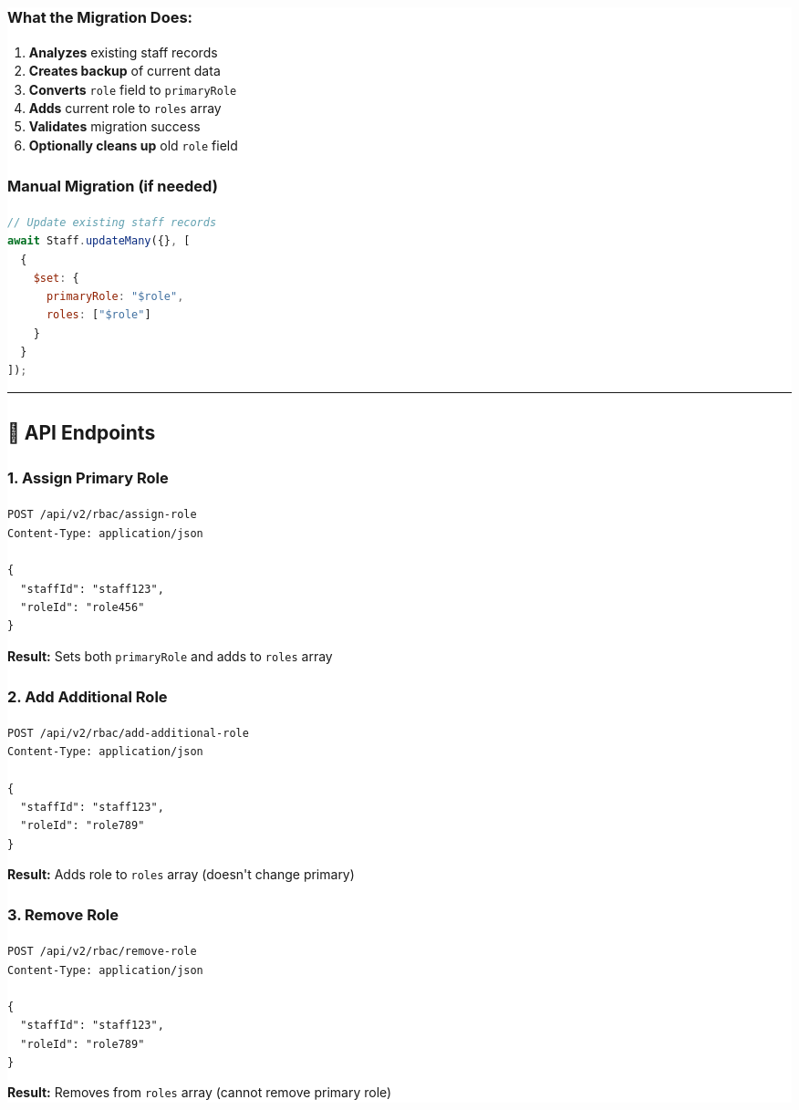 ### **What the Migration Does:**
1. **Analyzes** existing staff records
2. **Creates backup** of current data
3. **Converts** `role` field to `primaryRole`
4. **Adds** current role to `roles` array
5. **Validates** migration success
6. **Optionally cleans up** old `role` field

### **Manual Migration (if needed)**
```javascript
// Update existing staff records
await Staff.updateMany({}, [
  {
    $set: {
      primaryRole: "$role",
      roles: ["$role"]
    }
  }
]);
```

---

## 📡 **API Endpoints**

### **1. Assign Primary Role**
```http
POST /api/v2/rbac/assign-role
Content-Type: application/json

{
  "staffId": "staff123",
  "roleId": "role456"
}
```
**Result:** Sets both `primaryRole` and adds to `roles` array

### **2. Add Additional Role**
```http
POST /api/v2/rbac/add-additional-role
Content-Type: application/json

{
  "staffId": "staff123", 
  "roleId": "role789"
}
```
**Result:** Adds role to `roles` array (doesn't change primary)

### **3. Remove Role**
```http
POST /api/v2/rbac/remove-role
Content-Type: application/json

{
  "staffId": "staff123",
  "roleId": "role789"
}
```
**Result:** Removes from `roles` array (cannot remove primary role)
